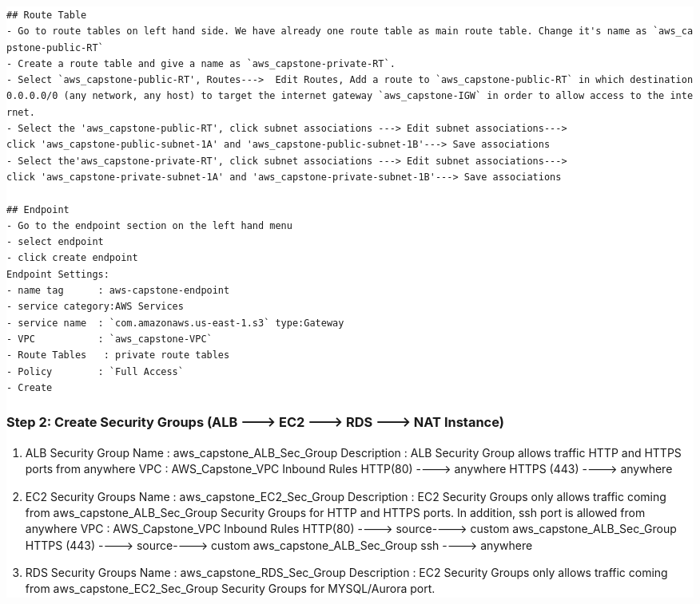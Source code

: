    ## Route Table
    - Go to route tables on left hand side. We have already one route table as main route table. Change it's name as `aws_capstone-public-RT` 
    - Create a route table and give a name as `aws_capstone-private-RT`.
    - Select `aws_capstone-public-RT', Routes--->  Edit Routes, Add a route to `aws_capstone-public-RT` in which destination 0.0.0.0/0 (any network, any host) to target the internet gateway `aws_capstone-IGW` in order to allow access to the internet.
    - Select the 'aws_capstone-public-RT', click subnet associations ---> Edit subnet associations--->
    click 'aws_capstone-public-subnet-1A' and 'aws_capstone-public-subnet-1B'---> Save associations
    - Select the'aws_capstone-private-RT', click subnet associations ---> Edit subnet associations--->
    click 'aws_capstone-private-subnet-1A' and 'aws_capstone-private-subnet-1B'---> Save associations 
        
    ## Endpoint
    - Go to the endpoint section on the left hand menu
    - select endpoint
    - click create endpoint
    Endpoint Settings:
    - name tag      : aws-capstone-endpoint
    - service category:AWS Services
    - service name  : `com.amazonaws.us-east-1.s3` type:Gateway
    - VPC           : `aws_capstone-VPC`
    - Route Tables   : private route tables
    - Policy        : `Full Access`
    - Create

### Step 2: Create Security Groups (ALB ---> EC2 ---> RDS ---> NAT Instance)

1. ALB Security Group
Name            : aws_capstone_ALB_Sec_Group
Description     : ALB Security Group allows traffic HTTP and HTTPS ports from anywhere 
VPC             : AWS_Capstone_VPC
Inbound Rules
HTTP(80)    ----> anywhere
HTTPS (443) ----> anywhere

2. EC2 Security Groups
Name            : aws_capstone_EC2_Sec_Group
Description     : EC2 Security Groups only allows traffic coming from aws_capstone_ALB_Sec_Group Security Groups for HTTP and HTTPS ports. In addition, ssh port is allowed from anywhere
VPC             : AWS_Capstone_VPC
Inbound Rules
HTTP(80)    ----> source----> custom aws_capstone_ALB_Sec_Group
HTTPS (443) ----> source----> custom aws_capstone_ALB_Sec_Group
ssh         ----> anywhere

3. RDS Security Groups
Name            : aws_capstone_RDS_Sec_Group
Description     : EC2 Security Groups only allows traffic coming from aws_capstone_EC2_Sec_Group Security Groups for MYSQL/Aurora port. 
